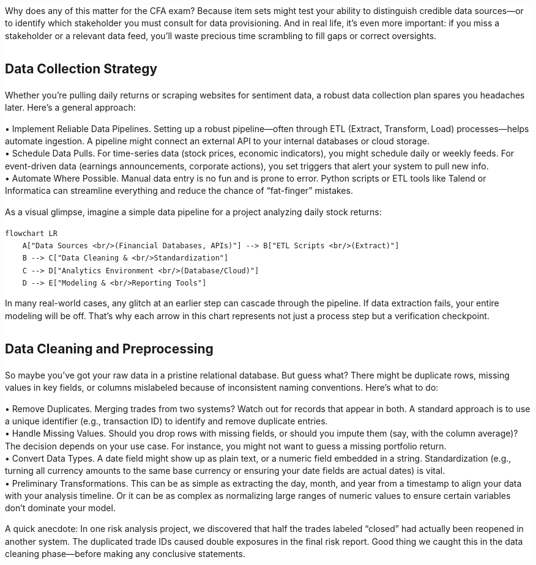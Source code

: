 Why does any of this matter for the CFA exam? Because item sets might test your ability to distinguish credible data sources—or to identify which stakeholder you must consult for data provisioning. And in real life, it’s even more important: if you miss a stakeholder or a relevant data feed, you’ll waste precious time scrambling to fill gaps or correct oversights.

## Data Collection Strategy
Whether you’re pulling daily returns or scraping websites for sentiment data, a robust data collection plan spares you headaches later. Here’s a general approach:

• Implement Reliable Data Pipelines. Setting up a robust pipeline—often through ETL (Extract, Transform, Load) processes—helps automate ingestion. A pipeline might connect an external API to your internal databases or cloud storage.  
• Schedule Data Pulls. For time-series data (stock prices, economic indicators), you might schedule daily or weekly feeds. For event-driven data (earnings announcements, corporate actions), you set triggers that alert your system to pull new info.  
• Automate Where Possible. Manual data entry is no fun and is prone to error. Python scripts or ETL tools like Talend or Informatica can streamline everything and reduce the chance of “fat-finger” mistakes.

As a visual glimpse, imagine a simple data pipeline for a project analyzing daily stock returns:

```mermaid
flowchart LR
    A["Data Sources <br/>(Financial Databases, APIs)"] --> B["ETL Scripts <br/>(Extract)"]
    B --> C["Data Cleaning & <br/>Standardization"]
    C --> D["Analytics Environment <br/>(Database/Cloud)"]
    D --> E["Modeling & <br/>Reporting Tools"]
```

In many real-world cases, any glitch at an earlier step can cascade through the pipeline. If data extraction fails, your entire modeling will be off. That’s why each arrow in this chart represents not just a process step but a verification checkpoint.

## Data Cleaning and Preprocessing
So maybe you’ve got your raw data in a pristine relational database. But guess what? There might be duplicate rows, missing values in key fields, or columns mislabeled because of inconsistent naming conventions. Here’s what to do:

• Remove Duplicates. Merging trades from two systems? Watch out for records that appear in both. A standard approach is to use a unique identifier (e.g., transaction ID) to identify and remove duplicate entries.  
• Handle Missing Values. Should you drop rows with missing fields, or should you impute them (say, with the column average)? The decision depends on your use case. For instance, you might not want to guess a missing portfolio return.  
• Convert Data Types. A date field might show up as plain text, or a numeric field embedded in a string. Standardization (e.g., turning all currency amounts to the same base currency or ensuring your date fields are actual dates) is vital.  
• Preliminary Transformations. This can be as simple as extracting the day, month, and year from a timestamp to align your data with your analysis timeline. Or it can be as complex as normalizing large ranges of numeric values to ensure certain variables don’t dominate your model.

A quick anecdote: In one risk analysis project, we discovered that half the trades labeled “closed” had actually been reopened in another system. The duplicated trade IDs caused double exposures in the final risk report. Good thing we caught this in the data cleaning phase—before making any conclusive statements.
